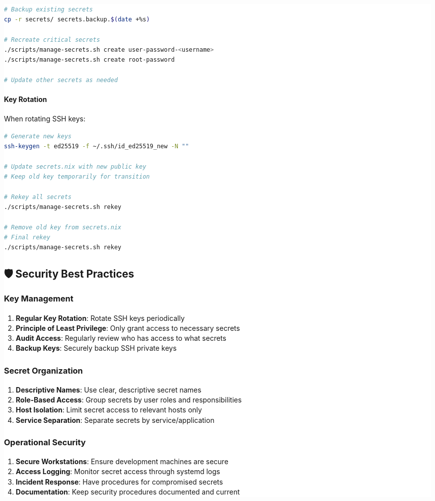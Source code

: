 ```bash
# Backup existing secrets
cp -r secrets/ secrets.backup.$(date +%s)

# Recreate critical secrets
./scripts/manage-secrets.sh create user-password-<username>
./scripts/manage-secrets.sh create root-password

# Update other secrets as needed
```

#### Key Rotation

When rotating SSH keys:

```bash
# Generate new keys
ssh-keygen -t ed25519 -f ~/.ssh/id_ed25519_new -N ""

# Update secrets.nix with new public key
# Keep old key temporarily for transition

# Rekey all secrets
./scripts/manage-secrets.sh rekey

# Remove old key from secrets.nix
# Final rekey
./scripts/manage-secrets.sh rekey
```

## 🛡️ Security Best Practices

### Key Management

1. **Regular Key Rotation**: Rotate SSH keys periodically
2. **Principle of Least Privilege**: Only grant access to necessary secrets
3. **Audit Access**: Regularly review who has access to what secrets
4. **Backup Keys**: Securely backup SSH private keys

### Secret Organization

1. **Descriptive Names**: Use clear, descriptive secret names
2. **Role-Based Access**: Group secrets by user roles and responsibilities
3. **Host Isolation**: Limit secret access to relevant hosts only
4. **Service Separation**: Separate secrets by service/application

### Operational Security

1. **Secure Workstations**: Ensure development machines are secure
2. **Access Logging**: Monitor secret access through systemd logs
3. **Incident Response**: Have procedures for compromised secrets
4. **Documentation**: Keep security procedures documented and current
